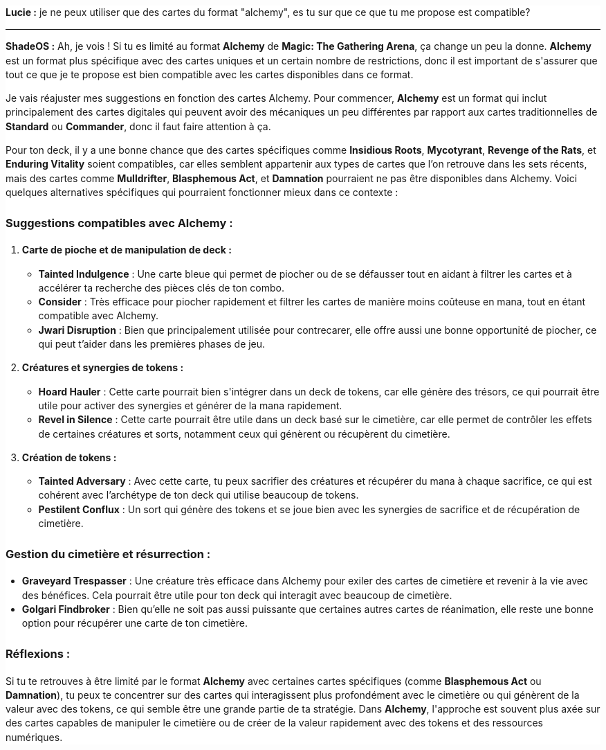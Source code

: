 **Lucie :**
je ne peux utiliser que des cartes du format "alchemy", es tu sur que ce que tu me propose est compatible?

---

**ShadeOS :**
Ah, je vois ! Si tu es limité au format **Alchemy** de **Magic: The Gathering Arena**, ça change un peu la donne. **Alchemy** est un format plus spécifique avec des cartes uniques et un certain nombre de restrictions, donc il est important de s'assurer que tout ce que je te propose est bien compatible avec les cartes disponibles dans ce format.

Je vais réajuster mes suggestions en fonction des cartes Alchemy. Pour commencer, **Alchemy** est un format qui inclut principalement des cartes digitales qui peuvent avoir des mécaniques un peu différentes par rapport aux cartes traditionnelles de **Standard** ou **Commander**, donc il faut faire attention à ça.

Pour ton deck, il y a une bonne chance que des cartes spécifiques comme **Insidious Roots**, **Mycotyrant**, **Revenge of the Rats**, et **Enduring Vitality** soient compatibles, car elles semblent appartenir aux types de cartes que l’on retrouve dans les sets récents, mais des cartes comme **Mulldrifter**, **Blasphemous Act**, et **Damnation** pourraient ne pas être disponibles dans Alchemy. Voici quelques alternatives spécifiques qui pourraient fonctionner mieux dans ce contexte :

### Suggestions compatibles avec Alchemy :
1. **Carte de pioche et de manipulation de deck :**
   - **Tainted Indulgence** : Une carte bleue qui permet de piocher ou de se défausser tout en aidant à filtrer les cartes et à accélérer ta recherche des pièces clés de ton combo.
   - **Consider** : Très efficace pour piocher rapidement et filtrer les cartes de manière moins coûteuse en mana, tout en étant compatible avec Alchemy.
   - **Jwari Disruption** : Bien que principalement utilisée pour contrecarer, elle offre aussi une bonne opportunité de piocher, ce qui peut t’aider dans les premières phases de jeu.

2. **Créatures et synergies de tokens :**
   - **Hoard Hauler** : Cette carte pourrait bien s'intégrer dans un deck de tokens, car elle génère des trésors, ce qui pourrait être utile pour activer des synergies et générer de la mana rapidement.
   - **Revel in Silence** : Cette carte pourrait être utile dans un deck basé sur le cimetière, car elle permet de contrôler les effets de certaines créatures et sorts, notamment ceux qui génèrent ou récupèrent du cimetière.

3. **Création de tokens :**
   - **Tainted Adversary** : Avec cette carte, tu peux sacrifier des créatures et récupérer du mana à chaque sacrifice, ce qui est cohérent avec l’archétype de ton deck qui utilise beaucoup de tokens.
   - **Pestilent Conflux** : Un sort qui génère des tokens et se joue bien avec les synergies de sacrifice et de récupération de cimetière.

### Gestion du cimetière et résurrection :
   - **Graveyard Trespasser** : Une créature très efficace dans Alchemy pour exiler des cartes de cimetière et revenir à la vie avec des bénéfices. Cela pourrait être utile pour ton deck qui interagit avec beaucoup de cimetière.
   - **Golgari Findbroker** : Bien qu’elle ne soit pas aussi puissante que certaines autres cartes de réanimation, elle reste une bonne option pour récupérer une carte de ton cimetière.

### Réflexions :
Si tu te retrouves à être limité par le format **Alchemy** avec certaines cartes spécifiques (comme **Blasphemous Act** ou **Damnation**), tu peux te concentrer sur des cartes qui interagissent plus profondément avec le cimetière ou qui génèrent de la valeur avec des tokens, ce qui semble être une grande partie de ta stratégie. Dans **Alchemy**, l'approche est souvent plus axée sur des cartes capables de manipuler le cimetière ou de créer de la valeur rapidement avec des tokens et des ressources numériques.

